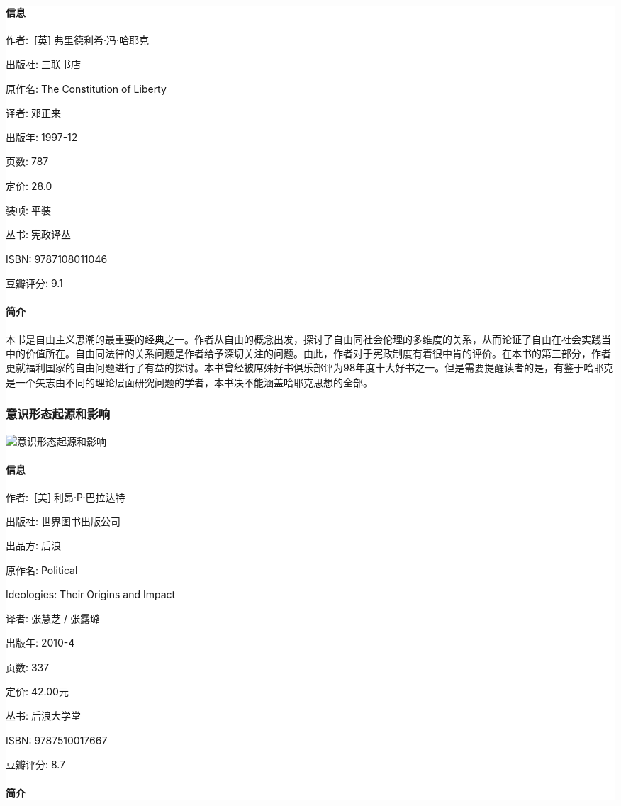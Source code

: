 #### 信息

作者:  [英] 弗里德利希·冯·哈耶克 

出版社: 三联书店 

原作名: The Constitution of Liberty 

译者: 邓正来 

出版年: 1997-12 

页数: 787 

定价: 28.0 

装帧: 平装 

丛书: 宪政译丛 

ISBN: 9787108011046

豆瓣评分: 9.1

#### 简介

本书是自由主义思潮的最重要的经典之一。作者从自由的概念出发，探讨了自由同社会伦理的多维度的关系，从而论证了自由在社会实践当中的价值所在。自由同法律的关系问题是作者给予深切关注的问题。由此，作者对于宪政制度有着很中肯的评价。在本书的第三部分，作者更就福利国家的自由问题进行了有益的探讨。本书曾经被席殊好书俱乐部评为98年度十大好书之一。但是需要提醒读者的是，有鉴于哈耶克是一个矢志由不同的理论层面研究问题的学者，本书决不能涵盖哈耶克思想的全部。



### 意识形态起源和影响

![意识形态起源和影响](https://img3.doubanio.com/view/subject/l/public/s4172382.jpg)

#### 信息

作者:  [美] 利昂·P·巴拉达特 

出版社: 世界图书出版公司 

出品方: 后浪 

原作名: Political 

Ideologies: Their Origins and Impact 

译者: 张慧芝 / 张露璐 

出版年: 2010-4 

页数: 337 

定价: 42.00元 

丛书: 后浪大学堂 

ISBN: 9787510017667

豆瓣评分: 8.7

#### 简介
